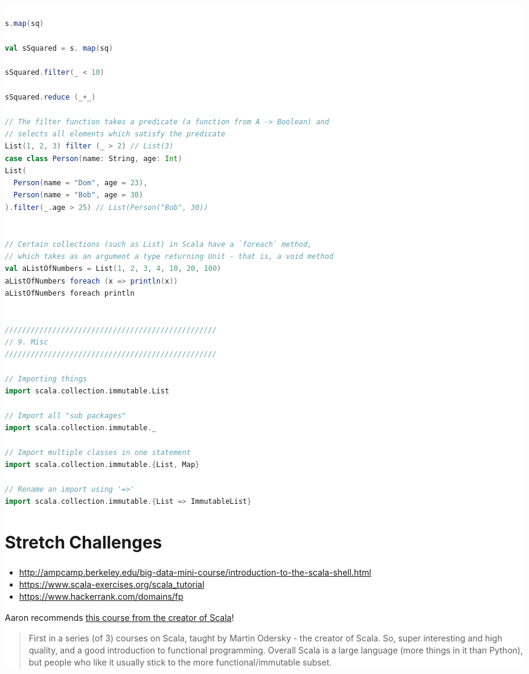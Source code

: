 ```scala

s.map(sq)

val sSquared = s. map(sq)

sSquared.filter(_ < 10)

sSquared.reduce (_+_)

// The filter function takes a predicate (a function from A -> Boolean) and
// selects all elements which satisfy the predicate
List(1, 2, 3) filter (_ > 2) // List(3)
case class Person(name: String, age: Int)
List(
  Person(name = "Dom", age = 23),
  Person(name = "Bob", age = 30)
).filter(_.age > 25) // List(Person("Bob", 30))


// Certain collections (such as List) in Scala have a `foreach` method,
// which takes as an argument a type returning Unit - that is, a void method
val aListOfNumbers = List(1, 2, 3, 4, 10, 20, 100)
aListOfNumbers foreach (x => println(x))
aListOfNumbers foreach println


/////////////////////////////////////////////////
// 9. Misc
/////////////////////////////////////////////////

// Importing things
import scala.collection.immutable.List

// Import all "sub packages"
import scala.collection.immutable._

// Import multiple classes in one statement
import scala.collection.immutable.{List, Map}

// Rename an import using '=>'
import scala.collection.immutable.{List => ImmutableList}

```

# Stretch Challenges
- http://ampcamp.berkeley.edu/big-data-mini-course/introduction-to-the-scala-shell.html
- https://www.scala-exercises.org/scala_tutorial
- https://www.hackerrank.com/domains/fp

Aaron recommends [this course from the creator of Scala](https://www.coursera.org/learn/progfun1)!
> First in a series (of 3) courses on Scala, taught by Martin Odersky - the creator of Scala. So, super interesting and high quality, and a good introduction to functional programming. Overall Scala is a large language (more things in it than Python), but people who like it usually stick to the more functional/immutable subset.
